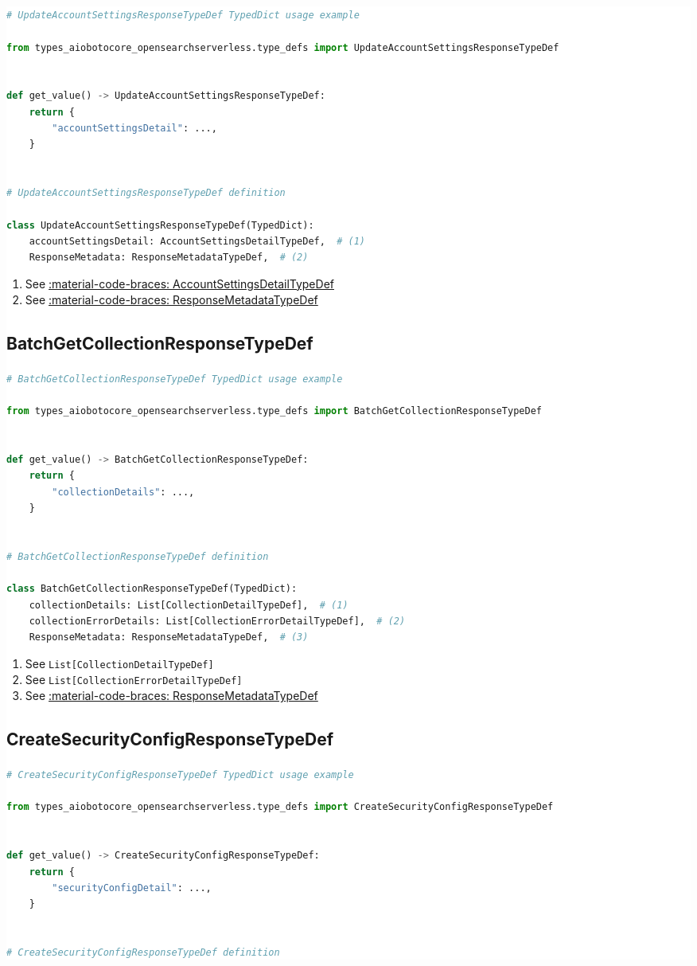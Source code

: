 ```python
# UpdateAccountSettingsResponseTypeDef TypedDict usage example

from types_aiobotocore_opensearchserverless.type_defs import UpdateAccountSettingsResponseTypeDef


def get_value() -> UpdateAccountSettingsResponseTypeDef:
    return {
        "accountSettingsDetail": ...,
    }


# UpdateAccountSettingsResponseTypeDef definition

class UpdateAccountSettingsResponseTypeDef(TypedDict):
    accountSettingsDetail: AccountSettingsDetailTypeDef,  # (1)
    ResponseMetadata: ResponseMetadataTypeDef,  # (2)
```

1. See [:material-code-braces: AccountSettingsDetailTypeDef](./type_defs.md#accountsettingsdetailtypedef)
2. See [:material-code-braces: ResponseMetadataTypeDef](./type_defs.md#responsemetadatatypedef)

## BatchGetCollectionResponseTypeDef

```python
# BatchGetCollectionResponseTypeDef TypedDict usage example

from types_aiobotocore_opensearchserverless.type_defs import BatchGetCollectionResponseTypeDef


def get_value() -> BatchGetCollectionResponseTypeDef:
    return {
        "collectionDetails": ...,
    }


# BatchGetCollectionResponseTypeDef definition

class BatchGetCollectionResponseTypeDef(TypedDict):
    collectionDetails: List[CollectionDetailTypeDef],  # (1)
    collectionErrorDetails: List[CollectionErrorDetailTypeDef],  # (2)
    ResponseMetadata: ResponseMetadataTypeDef,  # (3)
```

1. See `List[CollectionDetailTypeDef]`
2. See `List[CollectionErrorDetailTypeDef]`
3. See [:material-code-braces: ResponseMetadataTypeDef](./type_defs.md#responsemetadatatypedef)

## CreateSecurityConfigResponseTypeDef

```python
# CreateSecurityConfigResponseTypeDef TypedDict usage example

from types_aiobotocore_opensearchserverless.type_defs import CreateSecurityConfigResponseTypeDef


def get_value() -> CreateSecurityConfigResponseTypeDef:
    return {
        "securityConfigDetail": ...,
    }


# CreateSecurityConfigResponseTypeDef definition

```